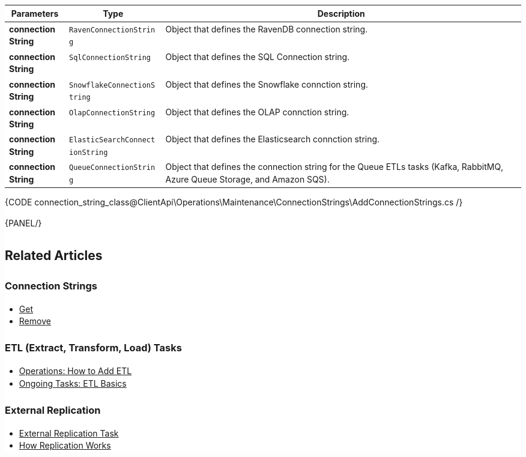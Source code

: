 | Parameters           | Type                            | Description                                        |
|----------------------|---------------------------------|----------------------------------------------------|
| **connectionString** | `RavenConnectionString`         | Object that defines the RavenDB connection string. |
| **connectionString** | `SqlConnectionString`           | Object that defines the SQL Connection string. |
| **connectionString** | `SnowflakeConnectionString`     | Object that defines the Snowflake connction string. |
| **connectionString** | `OlapConnectionString`          | Object that defines the OLAP connction string. |
| **connectionString** | `ElasticSearchConnectionString` | Object that defines the Elasticsearch connction string. |
| **connectionString** | `QueueConnectionString`         | Object that defines the connection string for the Queue ETLs tasks (Kafka, RabbitMQ, Azure Queue Storage, and Amazon SQS). |

{CODE connection_string_class@ClientApi\Operations\Maintenance\ConnectionStrings\AddConnectionStrings.cs /}

{PANEL/}

## Related Articles

### Connection Strings

- [Get](../../../../client-api/operations/maintenance/connection-strings/get-connection-string)
- [Remove](../../../../client-api/operations/maintenance/connection-strings/remove-connection-string)

### ETL (Extract, Transform, Load) Tasks

- [Operations: How to Add ETL](../../../../client-api/operations/maintenance/etl/add-etl)
- [Ongoing Tasks: ETL Basics](../../../../server/ongoing-tasks/etl/basics)

### External Replication

- [External Replication Task](../../../../studio/database/tasks/ongoing-tasks/external-replication-task)
- [How Replication Works](../../../../server/clustering/replication/replication)

